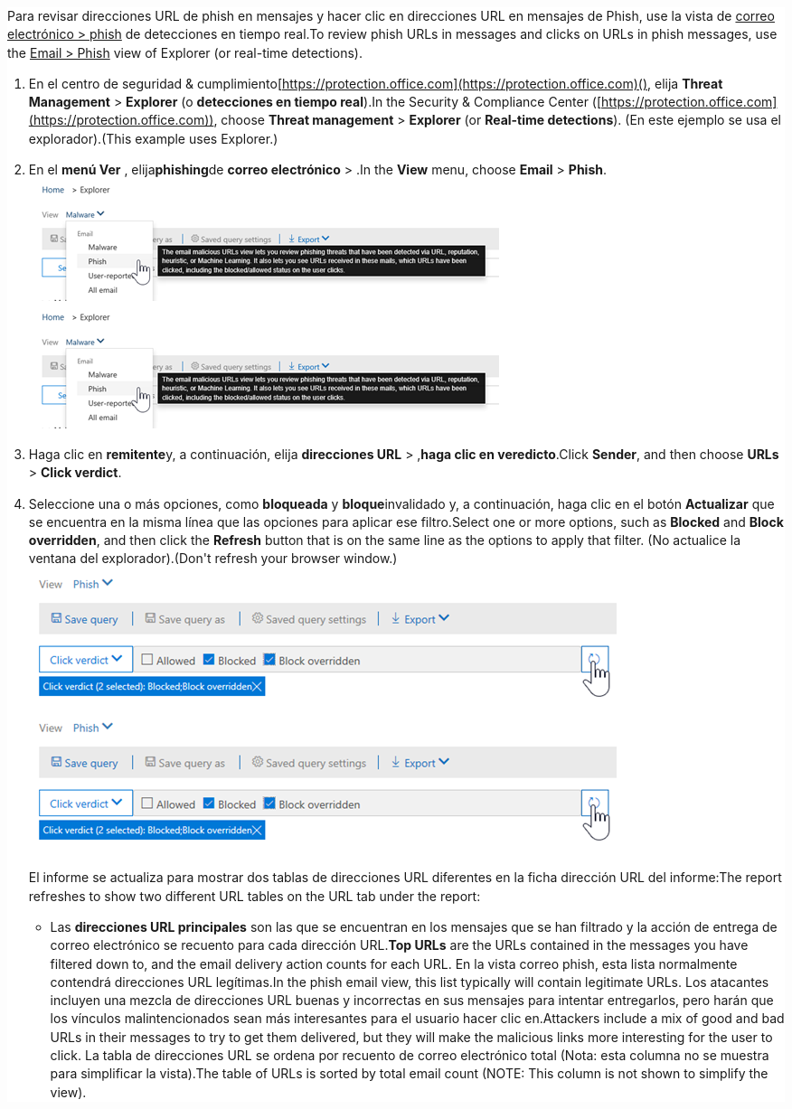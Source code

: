 <span data-ttu-id="0103a-182">Para revisar direcciones URL de phish en mensajes y hacer clic en direcciones URL en mensajes de Phish, use la vista de [correo electrónico > phish](threat-explorer-views.md#email--phish) de detecciones en tiempo real.</span><span class="sxs-lookup"><span data-stu-id="0103a-182">To review phish URLs in messages and clicks on URLs in phish messages, use the [Email > Phish](threat-explorer-views.md#email--phish) view of Explorer (or real-time detections).</span></span>

1. <span data-ttu-id="0103a-183">En el centro de seguridad & cumplimiento[https://protection.office.com](https://protection.office.com)(), elija **Threat Management** > **Explorer** (o **detecciones en tiempo real**).</span><span class="sxs-lookup"><span data-stu-id="0103a-183">In the Security & Compliance Center ([https://protection.office.com](https://protection.office.com)), choose **Threat management** > **Explorer** (or **Real-time detections**).</span></span> <span data-ttu-id="0103a-184">(En este ejemplo se usa el explorador).</span><span class="sxs-lookup"><span data-stu-id="0103a-184">(This example uses Explorer.)</span></span>

2. <span data-ttu-id="0103a-185">En el **menú Ver** , elija**phishing**de **correo electrónico** > .</span><span class="sxs-lookup"><span data-stu-id="0103a-185">In the **View** menu, choose **Email** > **Phish**.</span></span><br/><span data-ttu-id="0103a-186">![Menú Ver para el explorador](media/ExplorerViewEmailPhishMenu.png)</span><span class="sxs-lookup"><span data-stu-id="0103a-186">![View menu for Explorer](media/ExplorerViewEmailPhishMenu.png)</span></span><br/>

3. <span data-ttu-id="0103a-187">Haga clic en **remitente**y, a continuación, elija **direcciones URL** > ,**haga clic en veredicto**.</span><span class="sxs-lookup"><span data-stu-id="0103a-187">Click **Sender**, and then choose **URLs** > **Click verdict**.</span></span>

4. <span data-ttu-id="0103a-188">Seleccione una o más opciones, como **bloqueada** y **bloque**invalidado y, a continuación, haga clic en el botón **Actualizar** que se encuentra en la misma línea que las opciones para aplicar ese filtro.</span><span class="sxs-lookup"><span data-stu-id="0103a-188">Select one or more options, such as **Blocked** and **Block overridden**, and then click the **Refresh** button that is on the same line as the options to apply that filter.</span></span> <span data-ttu-id="0103a-189">(No actualice la ventana del explorador).</span><span class="sxs-lookup"><span data-stu-id="0103a-189">(Don't refresh your browser window.)</span></span><br/><span data-ttu-id="0103a-190">![Direcciones URL y haga clic en veredictos](media/ThreatExplorerEmailPhishClickVerdictOptions.png)</span><span class="sxs-lookup"><span data-stu-id="0103a-190">![URLs and click verdicts](media/ThreatExplorerEmailPhishClickVerdictOptions.png)</span></span><br/>

    <span data-ttu-id="0103a-191">El informe se actualiza para mostrar dos tablas de direcciones URL diferentes en la ficha dirección URL del informe:</span><span class="sxs-lookup"><span data-stu-id="0103a-191">The report refreshes to show two different URL tables on the URL tab under the report:</span></span>

   - <span data-ttu-id="0103a-192">Las **direcciones URL principales** son las que se encuentran en los mensajes que se han filtrado y la acción de entrega de correo electrónico se recuento para cada dirección URL.</span><span class="sxs-lookup"><span data-stu-id="0103a-192">**Top URLs** are the URLs contained in the messages you have filtered down to, and the email delivery action counts for each URL.</span></span> <span data-ttu-id="0103a-193">En la vista correo phish, esta lista normalmente contendrá direcciones URL legítimas.</span><span class="sxs-lookup"><span data-stu-id="0103a-193">In the phish email view, this list typically will contain legitimate URLs.</span></span> <span data-ttu-id="0103a-194">Los atacantes incluyen una mezcla de direcciones URL buenas y incorrectas en sus mensajes para intentar entregarlos, pero harán que los vínculos malintencionados sean más interesantes para el usuario hacer clic en.</span><span class="sxs-lookup"><span data-stu-id="0103a-194">Attackers include a mix of good and bad URLs in their messages to try to get them delivered, but they will make the malicious links more interesting for the user to click.</span></span> <span data-ttu-id="0103a-195">La tabla de direcciones URL se ordena por recuento de correo electrónico total (Nota: esta columna no se muestra para simplificar la vista).</span><span class="sxs-lookup"><span data-stu-id="0103a-195">The table of URLs is sorted by total email count (NOTE: This column is not shown to simplify the view).</span></span>
